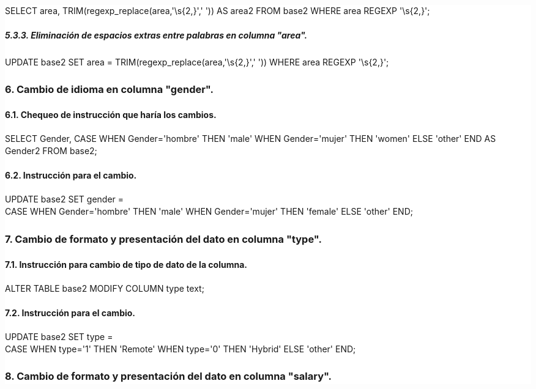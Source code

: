 

SELECT area, TRIM(regexp_replace(area,'\\s{2,}',' ')) AS area2
FROM base2
WHERE area REGEXP '\\s{2,}';

##### 5.3.3. Eliminación de espacios extras entre palabras en columna "area".

UPDATE base2
SET area = TRIM(regexp_replace(area,'\\s{2,}',' '))
WHERE area REGEXP '\\s{2,}';

### 6. Cambio de idioma en columna "gender".

#### 6.1. Chequeo de instrucción que haría los cambios.

SELECT Gender,
	CASE
		WHEN Gender='hombre' THEN 'male'
		WHEN Gender='mujer' THEN 'women'
		ELSE 'other'
	END AS Gender2
FROM base2;

#### 6.2. Instrucción para el cambio.

UPDATE base2 
SET gender = 	
	CASE
		WHEN Gender='hombre' THEN 'male'
		WHEN Gender='mujer' THEN 'female'
		ELSE 'other'
END;

### 7. Cambio de formato y presentación del dato en columna "type".

#### 7.1. Instrucción para cambio de tipo de dato de la columna.

ALTER TABLE base2
MODIFY COLUMN type text;

#### 7.2. Instrucción para el cambio.

UPDATE base2 
SET type = 	
	CASE
		WHEN type='1' THEN 'Remote'
		WHEN type='0' THEN 'Hybrid'
		ELSE 'other'
END;

### 8. Cambio de formato y presentación del dato en columna "salary".
 